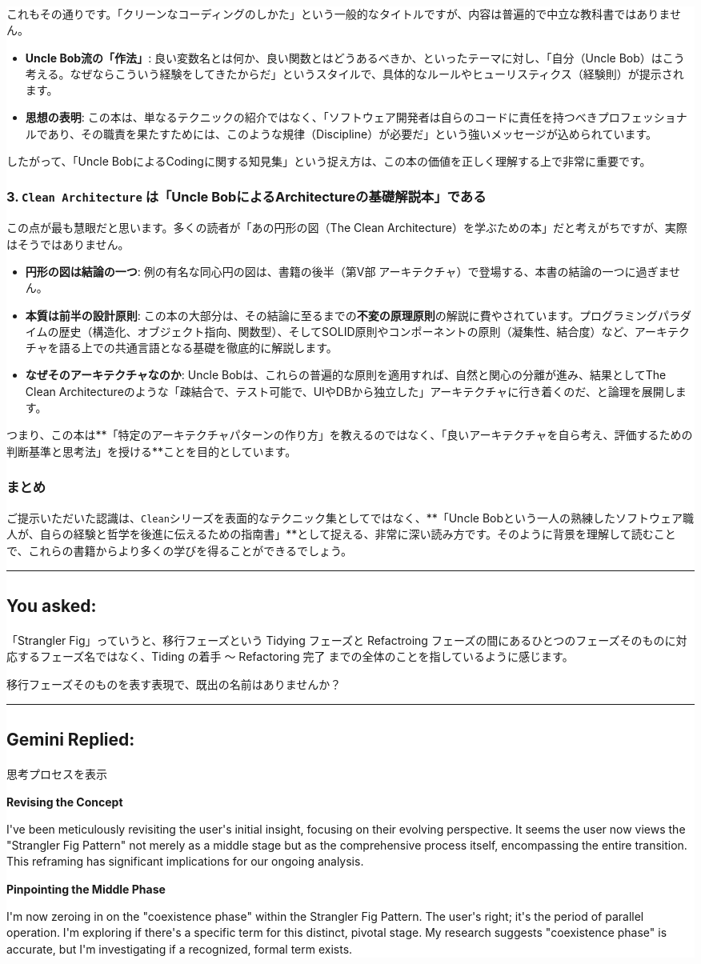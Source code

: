 これもその通りです。「クリーンなコーディングのしかた」という一般的なタイトルですが、内容は普遍的で中立な教科書ではありません。

*   **Uncle Bob流の「作法」**: 良い変数名とは何か、良い関数とはどうあるべきか、といったテーマに対し、「自分（Uncle Bob）はこう考える。なぜならこういう経験をしてきたからだ」というスタイルで、具体的なルールやヒューリスティクス（経験則）が提示されます。
    
*   **思想の表明**: この本は、単なるテクニックの紹介ではなく、「ソフトウェア開発者は自らのコードに責任を持つべきプロフェッショナルであり、その職責を果たすためには、このような規律（Discipline）が必要だ」という強いメッセージが込められています。
    

したがって、「Uncle BobによるCodingに関する知見集」という捉え方は、この本の価値を正しく理解する上で非常に重要です。

### 3\. `Clean Architecture` は「Uncle BobによるArchitectureの基礎解説本」である

この点が最も慧眼だと思います。多くの読者が「あの円形の図（The Clean Architecture）を学ぶための本」だと考えがちですが、実際はそうではありません。

*   **円形の図は結論の一つ**: 例の有名な同心円の図は、書籍の後半（第V部 アーキテクチャ）で登場する、本書の結論の一つに過ぎません。
    
*   **本質は前半の設計原則**: この本の大部分は、その結論に至るまでの**不変の原理原則**の解説に費やされています。プログラミングパラダイムの歴史（構造化、オブジェクト指向、関数型）、そしてSOLID原則やコンポーネントの原則（凝集性、結合度）など、アーキテクチャを語る上での共通言語となる基礎を徹底的に解説します。
    
*   **なぜそのアーキテクチャなのか**: Uncle Bobは、これらの普遍的な原則を適用すれば、自然と関心の分離が進み、結果としてThe Clean Architectureのような「疎結合で、テスト可能で、UIやDBから独立した」アーキテクチャに行き着くのだ、と論理を展開します。
    

つまり、この本は\*\*「特定のアーキテクチャパターンの作り方」を教えるのではなく、「良いアーキテクチャを自ら考え、評価するための判断基準と思考法」を授ける\*\*ことを目的としています。

### まとめ

ご提示いただいた認識は、`Clean`シリーズを表面的なテクニック集としてではなく、\*\*「Uncle Bobという一人の熟練したソフトウェア職人が、自らの経験と哲学を後進に伝えるための指南書」\*\*として捉える、非常に深い読み方です。そのように背景を理解して読むことで、これらの書籍からより多くの学びを得ることができるでしょう。

---

You asked:
----------

「Strangler Fig」っていうと、移行フェーズという Tidying フェーズと Refactroing フェーズの間にあるひとつのフェーズそのものに対応するフェーズ名ではなく、Tiding の着手 〜 Refactoring 完了 までの全体のことを指しているように感じます。

移行フェーズそのものを表す表現で、既出の名前はありませんか？

---

Gemini Replied:
---------------

思考プロセスを表示

**Revising the Concept**

I've been meticulously revisiting the user's initial insight, focusing on their evolving perspective. It seems the user now views the "Strangler Fig Pattern" not merely as a middle stage but as the comprehensive process itself, encompassing the entire transition. This reframing has significant implications for our ongoing analysis.

**Pinpointing the Middle Phase**

I'm now zeroing in on the "coexistence phase" within the Strangler Fig Pattern. The user's right; it's the period of parallel operation. I'm exploring if there's a specific term for this distinct, pivotal stage. My research suggests "coexistence phase" is accurate, but I'm investigating if a recognized, formal term exists.
